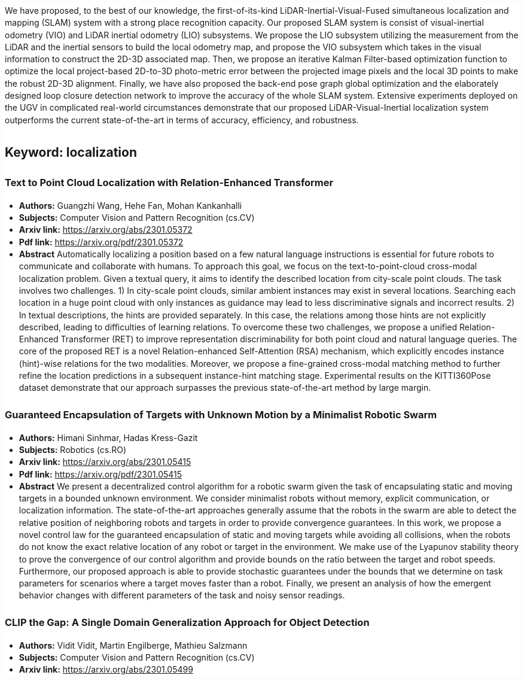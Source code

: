  We have proposed, to the best of our knowledge, the first-of-its-kind LiDAR-Inertial-Visual-Fused simultaneous localization and mapping (SLAM) system with a strong place recognition capacity. Our proposed SLAM system is consist of visual-inertial odometry (VIO) and LiDAR inertial odometry (LIO) subsystems. We propose the LIO subsystem utilizing the measurement from the LiDAR and the inertial sensors to build the local odometry map, and propose the VIO subsystem which takes in the visual information to construct the 2D-3D associated map. Then, we propose an iterative Kalman Filter-based optimization function to optimize the local project-based 2D-to-3D photo-metric error between the projected image pixels and the local 3D points to make the robust 2D-3D alignment. Finally, we have also proposed the back-end pose graph global optimization and the elaborately designed loop closure detection network to improve the accuracy of the whole SLAM system. Extensive experiments deployed on the UGV in complicated real-world circumstances demonstrate that our proposed LiDAR-Visual-Inertial localization system outperforms the current state-of-the-art in terms of accuracy, efficiency, and robustness.
## Keyword: localization
### Text to Point Cloud Localization with Relation-Enhanced Transformer
 - **Authors:** Guangzhi Wang, Hehe Fan, Mohan Kankanhalli
 - **Subjects:** Computer Vision and Pattern Recognition (cs.CV)
 - **Arxiv link:** https://arxiv.org/abs/2301.05372
 - **Pdf link:** https://arxiv.org/pdf/2301.05372
 - **Abstract**
 Automatically localizing a position based on a few natural language instructions is essential for future robots to communicate and collaborate with humans. To approach this goal, we focus on the text-to-point-cloud cross-modal localization problem. Given a textual query, it aims to identify the described location from city-scale point clouds. The task involves two challenges. 1) In city-scale point clouds, similar ambient instances may exist in several locations. Searching each location in a huge point cloud with only instances as guidance may lead to less discriminative signals and incorrect results. 2) In textual descriptions, the hints are provided separately. In this case, the relations among those hints are not explicitly described, leading to difficulties of learning relations. To overcome these two challenges, we propose a unified Relation-Enhanced Transformer (RET) to improve representation discriminability for both point cloud and natural language queries. The core of the proposed RET is a novel Relation-enhanced Self-Attention (RSA) mechanism, which explicitly encodes instance (hint)-wise relations for the two modalities. Moreover, we propose a fine-grained cross-modal matching method to further refine the location predictions in a subsequent instance-hint matching stage. Experimental results on the KITTI360Pose dataset demonstrate that our approach surpasses the previous state-of-the-art method by large margin.
### Guaranteed Encapsulation of Targets with Unknown Motion by a Minimalist  Robotic Swarm
 - **Authors:** Himani Sinhmar, Hadas Kress-Gazit
 - **Subjects:** Robotics (cs.RO)
 - **Arxiv link:** https://arxiv.org/abs/2301.05415
 - **Pdf link:** https://arxiv.org/pdf/2301.05415
 - **Abstract**
 We present a decentralized control algorithm for a robotic swarm given the task of encapsulating static and moving targets in a bounded unknown environment. We consider minimalist robots without memory, explicit communication, or localization information. The state-of-the-art approaches generally assume that the robots in the swarm are able to detect the relative position of neighboring robots and targets in order to provide convergence guarantees. In this work, we propose a novel control law for the guaranteed encapsulation of static and moving targets while avoiding all collisions, when the robots do not know the exact relative location of any robot or target in the environment. We make use of the Lyapunov stability theory to prove the convergence of our control algorithm and provide bounds on the ratio between the target and robot speeds. Furthermore, our proposed approach is able to provide stochastic guarantees under the bounds that we determine on task parameters for scenarios where a target moves faster than a robot. Finally, we present an analysis of how the emergent behavior changes with different parameters of the task and noisy sensor readings.
### CLIP the Gap: A Single Domain Generalization Approach for Object  Detection
 - **Authors:** Vidit Vidit, Martin Engilberge, Mathieu Salzmann
 - **Subjects:** Computer Vision and Pattern Recognition (cs.CV)
 - **Arxiv link:** https://arxiv.org/abs/2301.05499